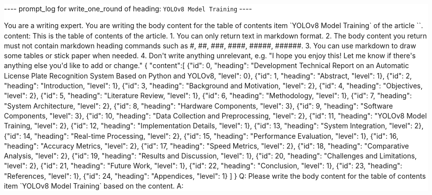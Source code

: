 
---- prompt_log for write_one_round of heading: `YOLOv8 Model Training` ----

<role>
You are a writing expert.
</role>
<rule>
You are writing the body content for the table of contents item `YOLOv8 Model Training` of the article `<Development Technical Report on an Automatic License Plate Recognition System Based on Python and YOLOv8>`.
content: This is the table of contents of the article.
</rule>
<constraints>
1. You can only return text in markdown format.
2. The body content you return must not contain markdown heading commands such as #, ##, ###, ####, #####, ######.
3. You can use markdown to draw some tables or stick paper when needed.
4. Don't write anything unrelevant, e.g. "I hope you enjoy this! Let me know if there's anything else you'd like to add or change."
</constraints>
<content>
{
	"content":[
		{"id": 0, "heading": "Development Technical Report on an Automatic License Plate Recognition System Based on Python and YOLOv8, "level": 0},
		{"id": 1, "heading": "Abstract, "level": 1},
		{"id": 2, "heading": "Introduction, "level": 1},
		{"id": 3, "heading": "Background and Motivation, "level": 2},
		{"id": 4, "heading": "Objectives, "level": 2},
		{"id": 5, "heading": "Literature Review, "level": 1},
		{"id": 6, "heading": "Methodology, "level": 1},
		{"id": 7, "heading": "System Architecture, "level": 2},
		{"id": 8, "heading": "Hardware Components, "level": 3},
		{"id": 9, "heading": "Software Components, "level": 3},
		{"id": 10, "heading": "Data Collection and Preprocessing, "level": 2},
		{"id": 11, "heading": "YOLOv8 Model Training, "level": 2},
		{"id": 12, "heading": "Implementation Details, "level": 1},
		{"id": 13, "heading": "System Integration, "level": 2},
		{"id": 14, "heading": "Real-time Processing, "level": 2},
		{"id": 15, "heading": "Performance Evaluation, "level": 1},
		{"id": 16, "heading": "Accuracy Metrics, "level": 2},
		{"id": 17, "heading": "Speed Metrics, "level": 2},
		{"id": 18, "heading": "Comparative Analysis, "level": 2},
		{"id": 19, "heading": "Results and Discussion, "level": 1},
		{"id": 20, "heading": "Challenges and Limitations, "level": 2},
		{"id": 21, "heading": "Future Work, "level": 1},
		{"id": 22, "heading": "Conclusion, "level": 1},
		{"id": 23, "heading": "References, "level": 1},
		{"id": 24, "heading": "Appendices, "level": 1}
	]
}
</content>
<task>
Q: Please write the body content for the table of contents item `YOLOv8 Model Training` based on the content.
A:
